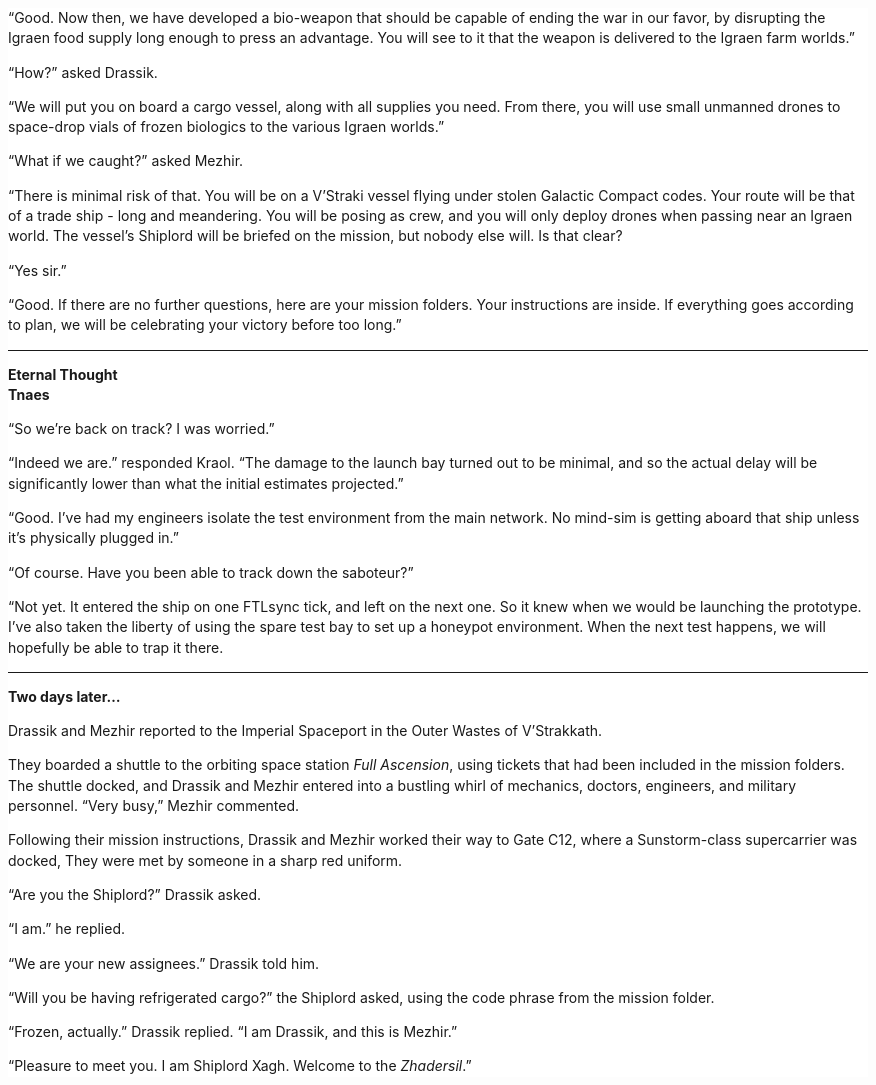 “Good. Now then, we have developed a bio-weapon that should be capable of ending the war in our favor, by disrupting the Igraen food supply long enough to press an advantage. You will see to it that the weapon is delivered to the Igraen farm worlds.”

“How?” asked Drassik.

“We will put you on board a cargo vessel, along with all supplies you need. From there, you will use small unmanned drones to space-drop vials of frozen biologics to the various Igraen worlds.”

“What if we caught?” asked Mezhir.

“There is minimal risk of that. You will be on a V’Straki vessel flying under stolen Galactic Compact codes. Your route will be that of a trade ship - long and meandering. You will be posing as crew, and you will only deploy drones when passing near an Igraen world. The vessel’s Shiplord will be briefed on the mission, but nobody else will. Is that clear?

“Yes sir.”

“Good. If there are no further questions, here are your mission folders. Your instructions are inside. If everything goes according to plan, we will be celebrating your victory before too long.”

---

**Eternal Thought  
Tnaes**

“So we’re back on track? I was worried.”

“Indeed we are.” responded Kraol. “The damage to the launch bay turned out to be minimal, and so the actual delay will be significantly lower than what the initial estimates projected.”

“Good. I’ve had my engineers isolate the test environment from the main network. No mind-sim is getting aboard that ship unless it’s physically plugged in.”

“Of course. Have you been able to track down the saboteur?”

“Not yet. It entered the ship on one FTLsync tick, and left on the next one. So it knew when we would be launching the prototype. I’ve also taken the liberty of using the spare test bay to set up a honeypot environment. When the next test happens, we will hopefully be able to trap it there.

---

**Two days later…**

Drassik and Mezhir reported to the Imperial Spaceport in the Outer Wastes of V’Strakkath. 

They boarded a shuttle to the orbiting space station *Full Ascension*, using tickets that had been included in the mission folders. The shuttle docked, and Drassik and Mezhir entered into a bustling whirl of mechanics, doctors, engineers, and military personnel. “Very busy,” Mezhir commented.

Following their mission instructions, Drassik and Mezhir worked their way to Gate C12, where a Sunstorm-class supercarrier was docked, They were met by someone in a sharp red uniform.

“Are you the Shiplord?” Drassik asked.

“I am.” he replied.

“We are your new assignees.” Drassik told him.

“Will you be having refrigerated cargo?” the Shiplord asked, using the code phrase from the mission folder.

“Frozen, actually.” Drassik replied. “I am Drassik, and this is Mezhir.”

“Pleasure to meet you. I am Shiplord Xagh. Welcome to the *Zhadersil*.”
